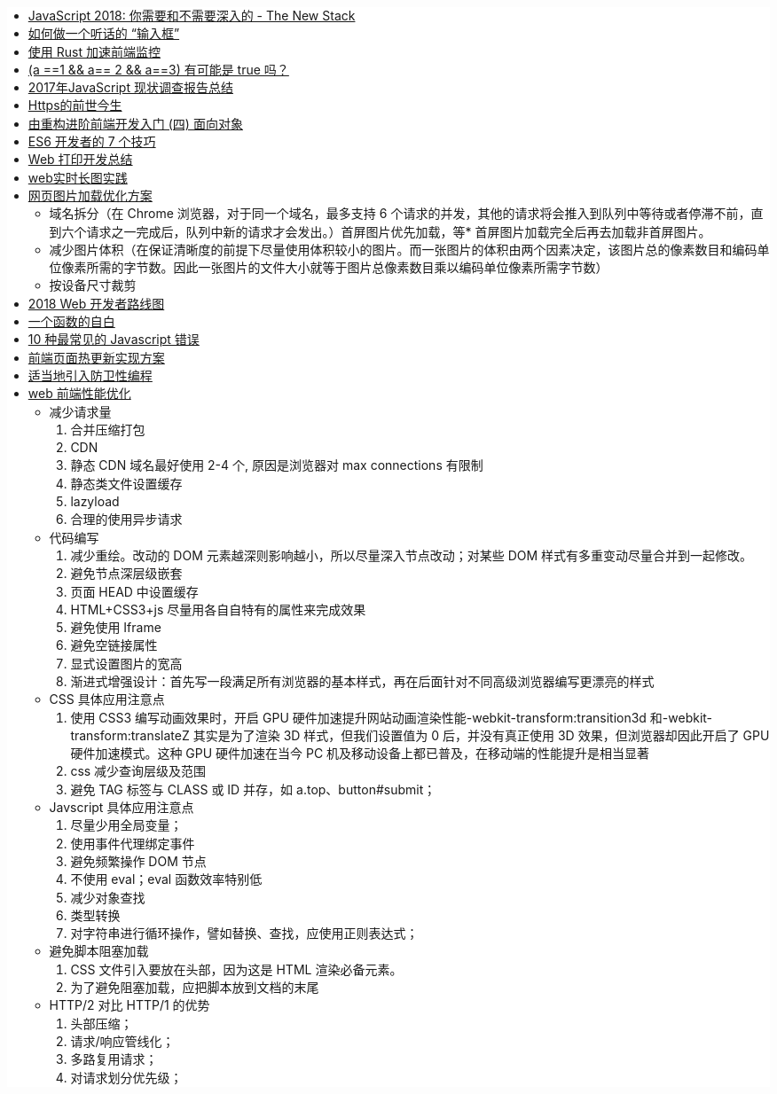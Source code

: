 * [JavaScript 2018: 你需要和不需要深入的 - The New Stack](https://zcfy.cc/article/javascript-2018-things-you-need-to-know-and-a-few-you-can-skip-the-new-stack)
* [如何做一个听话的 “输入框”](https://mp.weixin.qq.com/s/CARRB4jWpiKFHfjBdnr8fQ)
* [使用 Rust 加速前端监控](https://qianduan.group/posts/5a6c51410cf6b624d2239c80)
* [(a ==1 && a== 2 && a==3) 有可能是 true 吗？](http://elevenbeans.github.io/2018/01/23/nothing-is-impossible-for-javascript/)
* [2017年JavaScript 现状调查报告总结](https://www.liayal.com/article/5a6ece2aeba8a1470c87f931)
* [Https的前世今生](https://mp.weixin.qq.com/s/ci-PVZzzDLq6n_0YWaC_GQ)
* [由重构进阶前端开发入门 (四) 面向对象](http://blog.krimeshu.com/2018/01/31/basic-knowledge-points-for-beginner-3/)
* [ES6 开发者的 7 个技巧](https://zhuanlan.zhihu.com/p/33462610)
* [Web 打印开发总结](https://mp.weixin.qq.com/s/0H2Oa7lZbaKc38YIlJHfCw)
* [web实时长图实践](https://mp.weixin.qq.com/s/FDtptkCaAUs_mv402lvRCA)
* [网页图片加载优化方案](https://zhuanlan.zhihu.com/p/33370207)
  * 域名拆分（在 Chrome 浏览器，对于同一个域名，最多支持 6 个请求的并发，其他的请求将会推入到队列中等待或者停滞不前，直到六个请求之一完成后，队列中新的请求才会发出。）首屏图片优先加载，等* 首屏图片加载完全后再去加载非首屏图片。
  * 减少图片体积（在保证清晰度的前提下尽量使用体积较小的图片。而一张图片的体积由两个因素决定，该图片总的像素数目和编码单位像素所需的字节数。因此一张图片的文件大小就等于图片总像素数目乘以编码单位像素所需字节数）
  * 按设备尺寸裁剪
* [2018 Web 开发者路线图](https://qianduan.group/posts/5a66f36e0cf6b624d2239c74)
* [一个函数的自白](https://mp.weixin.qq.com/s/1VtITPEufTMcI42WFEhoEw)
* [10 种最常见的 Javascript 错误](http://elevenbeans.github.io/2018/02/05/top-10-javascript-errors/)
* [前端页面热更新实现方案](https://refined-x.com/2018/02/07/%E5%89%8D%E7%AB%AF%E9%A1%B5%E9%9D%A2%E7%83%AD%E6%9B%B4%E6%96%B0%E5%AE%9E%E7%8E%B0%E6%96%B9%E6%A1%88/)
* [适当地引入防卫性编程](http://harttle.land/2018/02/07/defensive-programming.html)
* [web 前端性能优化](https://mp.weixin.qq.com/s/-Bd48G1bQ1G3MLuqNXolkQ)
  * 减少请求量
    1.  合并压缩打包
    2.  CDN
    3.  静态 CDN 域名最好使用 2-4 个, 原因是浏览器对 max connections 有限制
    4.  静态类文件设置缓存
    5.  lazyload
    6.  合理的使用异步请求
  * 代码编写
    1.  减少重绘。改动的 DOM 元素越深则影响越小，所以尽量深入节点改动；对某些 DOM 样式有多重变动尽量合并到一起修改。
    2.  避免节点深层级嵌套
    3.  页面 HEAD 中设置缓存
    4.  HTML+CSS3+js 尽量用各自自特有的属性来完成效果
    5.  避免使用 Iframe
    6.  避免空链接属性
    7.  显式设置图片的宽高
    8.  渐进式增强设计：首先写一段满足所有浏览器的基本样式，再在后面针对不同高级浏览器编写更漂亮的样式
  * CSS 具体应用注意点
    1.  使用 CSS3 编写动画效果时，开启 GPU 硬件加速提升网站动画渲染性能-webkit-transform:transition3d 和-webkit-transform:translateZ 其实是为了渲染 3D 样式，但我们设置值为 0 后，并没有真正使用 3D 效果，但浏览器却因此开启了 GPU 硬件加速模式。这种 GPU 硬件加速在当今 PC 机及移动设备上都已普及，在移动端的性能提升是相当显著
    2.  css 减少查询层级及范围
    3.  避免 TAG 标签与 CLASS 或 ID 并存，如 a.top、button#submit；
  * Javscript 具体应用注意点
    1.  尽量少用全局变量；
    2.  使用事件代理绑定事件
    3.  避免频繁操作 DOM 节点
    4.  不使用 eval；eval 函数效率特别低
    5.  减少对象查找
    6.  类型转换
    7.  对字符串进行循环操作，譬如替换、查找，应使用正则表达式；
  * 避免脚本阻塞加载
    1.  CSS 文件引入要放在头部，因为这是 HTML 渲染必备元素。
    2.  为了避免阻塞加载，应把脚本放到文档的末尾
  * HTTP/2 对比 HTTP/1 的优势
    1.  头部压缩；
    2.  请求/响应管线化；
    3.  多路复用请求；
    4.  对请求划分优先级；